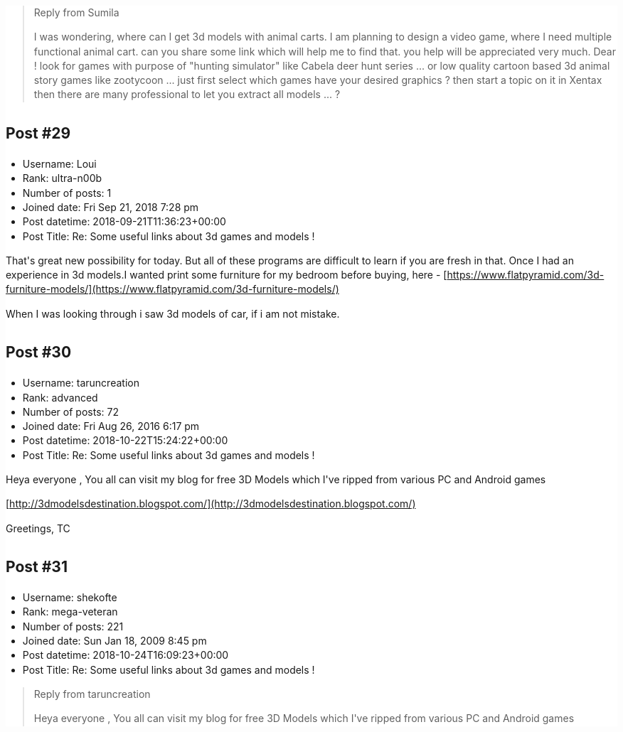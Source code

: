 > Reply from Sumila
>
> I was wondering, where can I get 3d models with animal carts. I am planning to design a video game, where I need multiple functional animal cart. can you share some link which will help me to find that. you help will be appreciated very much.
Dear ! look for games with purpose of "hunting simulator" like Cabela deer hunt series ... or low quality cartoon based 3d animal story games like zootycoon ... 
just first select which games have your desired graphics ?
then start a topic on it in Xentax then there are many professional to let you extract all models ... ?
## Post #29
- Username: Loui
- Rank: ultra-n00b
- Number of posts: 1
- Joined date: Fri Sep 21, 2018 7:28 pm
- Post datetime: 2018-09-21T11:36:23+00:00
- Post Title: Re: Some useful links about 3d games and models !

That's great new possibility for today.
But all of these programs are difficult to learn if you are fresh in that. Once I had an experience in 3d models.I wanted print some furniture for my bedroom before buying, here  - [https://www.flatpyramid.com/3d-furniture-models/](https://www.flatpyramid.com/3d-furniture-models/)

When I was looking through i saw 3d models of car, if i am not mistake.
## Post #30
- Username: taruncreation
- Rank: advanced
- Number of posts: 72
- Joined date: Fri Aug 26, 2016 6:17 pm
- Post datetime: 2018-10-22T15:24:22+00:00
- Post Title: Re: Some useful links about 3d games and models !

Heya everyone ,
You all can visit my blog for free 3D Models which I've ripped from various PC and Android games   

[http://3dmodelsdestination.blogspot.com/](http://3dmodelsdestination.blogspot.com/)

Greetings,
TC
## Post #31
- Username: shekofte
- Rank: mega-veteran
- Number of posts: 221
- Joined date: Sun Jan 18, 2009 8:45 pm
- Post datetime: 2018-10-24T16:09:23+00:00
- Post Title: Re: Some useful links about 3d games and models !

> Reply from taruncreation
>
> Heya everyone ,
You all can visit my blog for free 3D Models which I've ripped from various PC and Android games   
